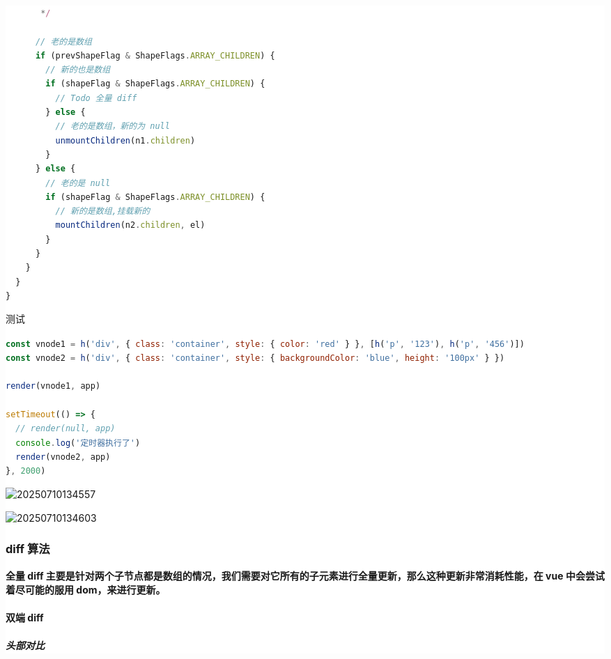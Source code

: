 ```ts
       */

      // 老的是数组
      if (prevShapeFlag & ShapeFlags.ARRAY_CHILDREN) {
        // 新的也是数组
        if (shapeFlag & ShapeFlags.ARRAY_CHILDREN) {
          // Todo 全量 diff
        } else {
          // 老的是数组，新的为 null
          unmountChildren(n1.children)
        }
      } else {
        // 老的是 null
        if (shapeFlag & ShapeFlags.ARRAY_CHILDREN) {
          // 新的是数组,挂载新的
          mountChildren(n2.children, el)
        }
      }
    }
  }
}
```

测试

```js
const vnode1 = h('div', { class: 'container', style: { color: 'red' } }, [h('p', '123'), h('p', '456')])
const vnode2 = h('div', { class: 'container', style: { backgroundColor: 'blue', height: '100px' } })

render(vnode1, app)

setTimeout(() => {
  // render(null, app)
  console.log('定时器执行了')
  render(vnode2, app)
}, 2000)
```

![20250710134557](https://tuchuang.coder-sunshine.top/images/20250710134557.png)

![20250710134603](https://tuchuang.coder-sunshine.top/images/20250710134603.png)

### diff 算法

**全量 diff 主要是针对两个子节点都是数组的情况，我们需要对它所有的子元素进行全量更新，那么这种更新非常消耗性能，在 vue 中会尝试着尽可能的服用 dom，来进行更新。**

#### 双端 diff

##### 头部对比
